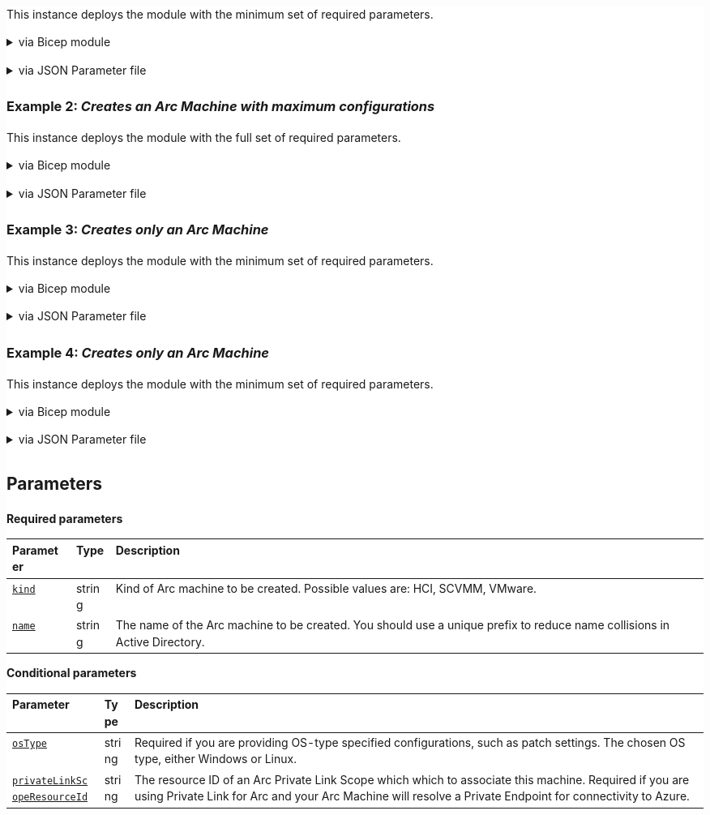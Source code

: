 This instance deploys the module with the minimum set of required parameters.


<details><summary>via Bicep module</summary></details>
<p>

<details><summary>via JSON Parameter file</summary></details>
<p>

### Example 2: _Creates an Arc Machine with maximum configurations_

This instance deploys the module with the full set of required parameters.


<details><summary>via Bicep module</summary></details>
<p>

<details><summary>via JSON Parameter file</summary></details>
<p>

### Example 3: _Creates only an Arc Machine_

This instance deploys the module with the minimum set of required parameters.


<details><summary>via Bicep module</summary></details>
<p>

<details><summary>via JSON Parameter file</summary></details>
<p>

### Example 4: _Creates only an Arc Machine_

This instance deploys the module with the minimum set of required parameters.


<details><summary>via Bicep module</summary></details>
<p>

<details><summary>via JSON Parameter file</summary></details>
<p>


## Parameters

**Required parameters**

| Parameter | Type | Description |
| :-- | :-- | :-- |
| [`kind`](#parameter-kind) | string | Kind of Arc machine to be created. Possible values are: HCI, SCVMM, VMware. |
| [`name`](#parameter-name) | string | The name of the Arc machine to be created. You should use a unique prefix to reduce name collisions in Active Directory. |

**Conditional parameters**

| Parameter | Type | Description |
| :-- | :-- | :-- |
| [`osType`](#parameter-ostype) | string | Required if you are providing OS-type specified configurations, such as patch settings. The chosen OS type, either Windows or Linux. |
| [`privateLinkScopeResourceId`](#parameter-privatelinkscoperesourceid) | string | The resource ID of an Arc Private Link Scope which which to associate this machine. Required if you are using Private Link for Arc and your Arc Machine will resolve a Private Endpoint for connectivity to Azure. |
